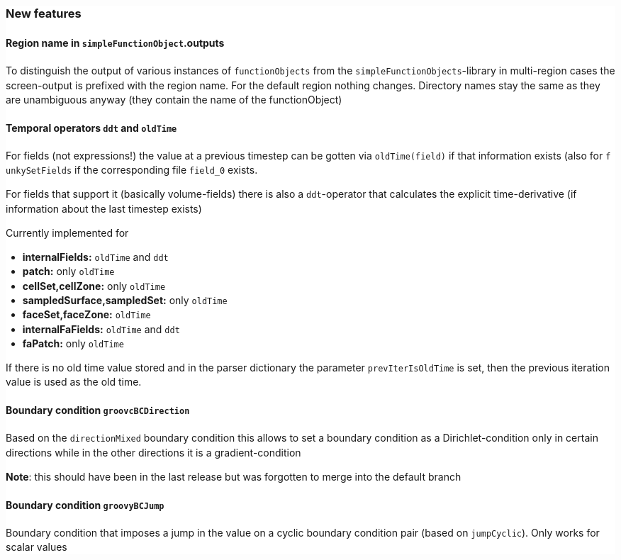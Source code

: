 
### New features


#### Region name in `simpleFunctionObject`.outputs

To distinguish the output of various instances of
`functionObjects` from the `simpleFunctionObjects`-library in
multi-region cases the screen-output is prefixed with the region
name. For the default region nothing changes. Directory names
stay the same as they are unambiguous anyway (they contain the
name of the functionObject)


#### Temporal operators `ddt` and `oldTime`

For fields (not expressions!) the value at a previous timestep
can be gotten via `oldTime(field)` if that information exists
(also for `funkySetFields` if the corresponding file `field_0`
exists.

For fields that support it (basically volume-fields) there is
also a `ddt`-operator that calculates the explicit
time-derivative (if information about the last timestep exists)

Currently implemented for

-   **internalFields:** `oldTime` and `ddt`
-   **patch:** only `oldTime`
-   **cellSet,cellZone:** only `oldTime`
-   **sampledSurface,sampledSet:** only `oldTime`
-   **faceSet,faceZone:** `oldTime`
-   **internalFaFields:** `oldTime` and `ddt`
-   **faPatch:** only `oldTime`

If there is no old time value stored and in the parser dictionary
the parameter `prevIterIsOldTime` is set, then the previous
iteration value is used as the old time.


#### Boundary condition `groovcBCDirection`

Based on the `directionMixed` boundary condition this allows to
set a boundary condition as a Dirichlet-condition only in certain
directions while in the other directions it is a
gradient-condition

**Note**: this should have been in the last release but was
 forgotten to merge into the default branch


#### Boundary condition `groovyBCJump`

Boundary condition that imposes a jump in the value on a cyclic
boundary condition pair (based on `jumpCyclic`). Only works for
scalar values
